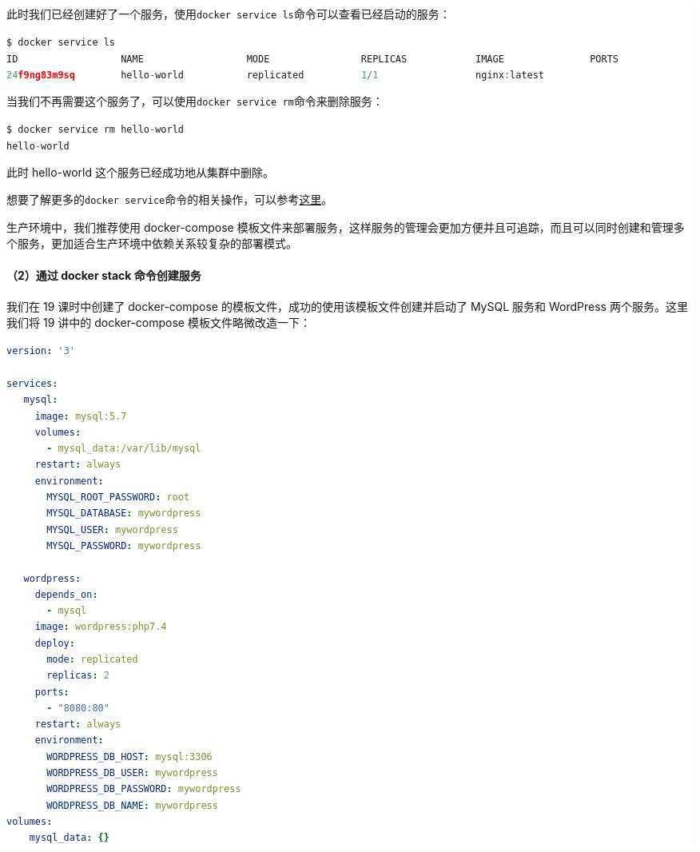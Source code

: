 此时我们已经创建好了一个服务，使用`docker service ls`命令可以查看已经启动的服务：

```js
$ docker service ls
ID                  NAME                  MODE                REPLICAS            IMAGE               PORTS
24f9ng83m9sq        hello-world           replicated          1/1                 nginx:latest
```

当我们不再需要这个服务了，可以使用`docker service rm`命令来删除服务：

```js
$ docker service rm hello-world
hello-world
```

此时 hello-world 这个服务已经成功地从集群中删除。  

想要了解更多的`docker service`命令的相关操作，可以参考[这里](https://docs.docker.com/engine/swarm/swarm-tutorial/deploy-service/)。

生产环境中，我们推荐使用 docker-compose 模板文件来部署服务，这样服务的管理会更加方便并且可追踪，而且可以同时创建和管理多个服务，更加适合生产环境中依赖关系较复杂的部署模式。

#### （2）通过 docker stack 命令创建服务

我们在 19 课时中创建了 docker-compose 的模板文件，成功的使用该模板文件创建并启动了 MySQL 服务和 WordPress 两个服务。这里我们将 19 讲中的 docker-compose 模板文件略微改造一下：

```yaml
version: '3'

services:
   mysql:
     image: mysql:5.7
     volumes:
       - mysql_data:/var/lib/mysql
     restart: always
     environment:
       MYSQL_ROOT_PASSWORD: root
       MYSQL_DATABASE: mywordpress
       MYSQL_USER: mywordpress
       MYSQL_PASSWORD: mywordpress

   wordpress:
     depends_on:
       - mysql
     image: wordpress:php7.4
     deploy:
       mode: replicated
       replicas: 2
     ports:
       - "8080:80"
     restart: always
     environment:
       WORDPRESS_DB_HOST: mysql:3306
       WORDPRESS_DB_USER: mywordpress
       WORDPRESS_DB_PASSWORD: mywordpress
       WORDPRESS_DB_NAME: mywordpress
volumes:
    mysql_data: {}

```
